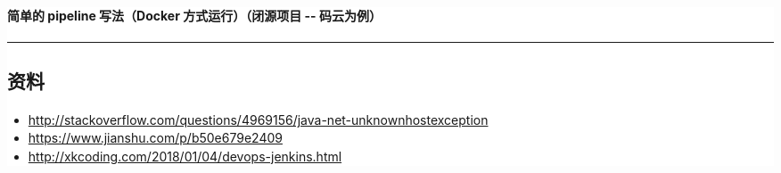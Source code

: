 

#### 简单的 pipeline 写法（Docker 方式运行）（闭源项目 -- 码云为例）

-------------------------------------------------------------------


## 资料

- <http://stackoverflow.com/questions/4969156/java-net-unknownhostexception>
- <https://www.jianshu.com/p/b50e679e2409>
- <http://xkcoding.com/2018/01/04/devops-jenkins.html>
